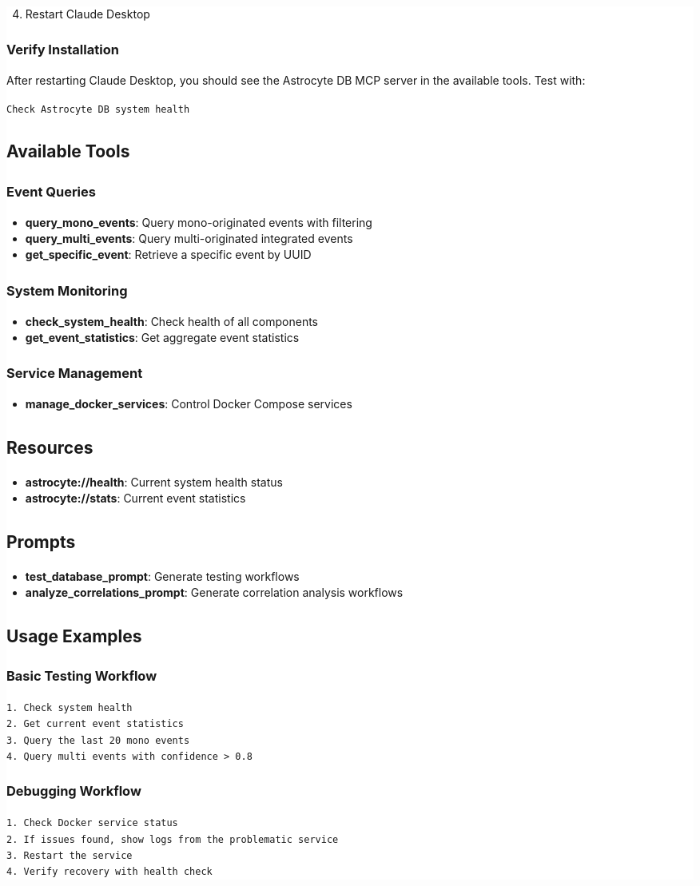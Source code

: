 4. Restart Claude Desktop

### Verify Installation

After restarting Claude Desktop, you should see the Astrocyte DB MCP server in the available tools. Test with:

```
Check Astrocyte DB system health
```

## Available Tools

### Event Queries

- **query_mono_events**: Query mono-originated events with filtering
- **query_multi_events**: Query multi-originated integrated events
- **get_specific_event**: Retrieve a specific event by UUID

### System Monitoring

- **check_system_health**: Check health of all components
- **get_event_statistics**: Get aggregate event statistics

### Service Management

- **manage_docker_services**: Control Docker Compose services

## Resources

- **astrocyte://health**: Current system health status
- **astrocyte://stats**: Current event statistics

## Prompts

- **test_database_prompt**: Generate testing workflows
- **analyze_correlations_prompt**: Generate correlation analysis workflows

## Usage Examples

### Basic Testing Workflow

```
1. Check system health
2. Get current event statistics
3. Query the last 20 mono events
4. Query multi events with confidence > 0.8
```

### Debugging Workflow

```
1. Check Docker service status
2. If issues found, show logs from the problematic service
3. Restart the service
4. Verify recovery with health check
```
